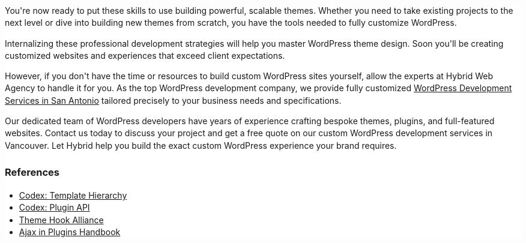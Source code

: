 You're now ready to put these skills to use building powerful, scalable themes. Whether you need to take existing projects to the next level or dive into building new themes from scratch, you have the tools needed to fully customize WordPress.

Internalizing these professional development strategies will help you master WordPress theme design. Soon you'll be creating customized websites and experiences that exceed client expectations.

However, if you don't have the time or resources to build custom WordPress sites yourself, allow the experts at Hybrid Web Agency to handle it for you. As the top WordPress development company, we provide fully customized [WordPress Development Services in San Antonio](https://hybridwebagency.com/san-antonio-tx/custom-laravel-development-services/)  tailored precisely to your business needs and specifications.  

Our dedicated team of WordPress developers have years of experience crafting bespoke themes, plugins, and full-featured websites. Contact us today to discuss your project and get a free quote on our custom WordPress development services in Vancouver. Let Hybrid help you build the exact custom WordPress experience your brand requires.


### References

- [Codex: Template Hierarchy](https://codex.wordpress.org/Template_Hierarchy)
- [Codex: Plugin API](https://codex.wordpress.org/Plugin_API) 
- [Theme Hook Alliance](https://themehookalliance.com/)
- [Ajax in Plugins Handbook](https://developer.wordpress.org/plugins/javascript/ajax/)


